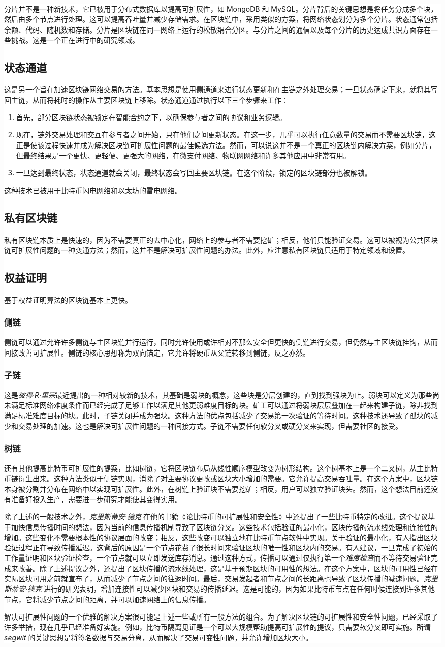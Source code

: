 分片并不是一种新技术，它已被用于分布式数据库以提高可扩展性，如 MongoDB 和 MySQL。分片背后的关键思想是将任务分成多个块，然后由多个节点进行处理。这可以提高吞吐量并减少存储需求。在区块链中，采用类似的方案，将网络状态划分为多个分片。状态通常包括余额、代码、随机数和存储。分片是区块链在同一网络上运行的松散耦合分区。与分片之间的通信以及每个分片的历史达成共识方面存在一些挑战。这是一个正在进行中的研究领域。

## 状态通道

这是另一个旨在加速区块链网络交易的方法。基本思想是使用侧通道来进行状态更新和在主链之外处理交易；一旦状态确定下来，就将其写回主链，从而将耗时的操作从主要区块链上移除。状态通道通过执行以下三个步骤来工作：

1.  首先，部分区块链状态被锁定在智能合约之下，以确保参与者之间的协议和业务逻辑。

1.  现在，链外交易处理和交互在参与者之间开始，只在他们之间更新状态。在这一步，几乎可以执行任意数量的交易而不需要区块链，这正是使该过程快速并成为解决区块链可扩展性问题的最佳候选方法。然而，可以说这并不是一个真正的区块链内解决方案，例如分片，但最终结果是一个更快、更轻便、更强大的网络，在微支付网络、物联网网络和许多其他应用中非常有用。

1.  一旦达到最终状态，状态通道就会关闭，最终状态会写回主要区块链。在这个阶段，锁定的区块链部分也被解锁。

这种技术已被用于比特币闪电网络和以太坊的雷电网络。

## 私有区块链

私有区块链本质上是快速的，因为不需要真正的去中心化，网络上的参与者不需要挖矿；相反，他们只能验证交易。这可以被视为公共区块链可扩展性问题的一种变通方法；然而，这并不是解决可扩展性问题的办法。此外，应注意私有区块链只适用于特定领域和设置。

## 权益证明

基于权益证明算法的区块链基本上更快。

### 侧链

侧链可以通过允许许多侧链与主区块链并行运行，同时允许使用或许相对不那么安全但更快的侧链进行交易，但仍然与主区块链挂钩，从而间接改善可扩展性。侧链的核心思想称为双向锚定，它允许将硬币从父链转移到侧链，反之亦然。

### 子链

这是*彼得·R·里宗*最近提出的一种相对较新的技术，其基础是弱块的概念，这些块是分层创建的，直到找到强块为止。弱块可以定义为那些尚未满足标准网络难度条件而已经完成了足够工作以满足其他更弱难度目标的块。矿工可以通过将弱块层层叠加在一起来构建子链，除非找到满足标准难度目标的块。此时，子链关闭并成为强块。这种方法的优点包括减少了交易第一次验证的等待时间。这种技术还导致了孤块的减少和交易处理的加速。这也是解决可扩展性问题的一种间接方式。子链不需要任何软分叉或硬分叉来实现，但需要社区的接受。

### 树链

还有其他提高比特币可扩展性的提案，比如树链，它将区块链布局从线性顺序模型改变为树形结构。这个树基本上是一个二叉树，从主比特币链衍生出来。这种方法类似于侧链实现，消除了对主要协议更改或区块大小增加的需要。它允许提高交易吞吐量。在这个方案中，区块链本身被分割并分布在网络中以实现可扩展性。此外，在树链上验证块不需要挖矿；相反，用户可以独立验证块头。然而，这个想法目前还没有准备好投入生产，需要进一步研究才能使其变得实用。

除了上述的一般技术之外，*克里斯蒂安·德克* 在他的书籍《论比特币的可扩展性和安全性》中还提出了一些比特币特定的改进。这个提议基于加快信息传播时间的想法，因为当前的信息传播机制导致了区块链分叉。这些技术包括验证的最小化，区块传播的流水线处理和连接性的增加。这些变化不需要根本性的协议层面的改变；相反，这些改变可以独立地在比特币节点软件中实现。关于验证的最小化，有人指出区块验证过程正在导致传播延迟。这背后的原因是一个节点花费了很长时间来验证区块的唯一性和区块内的交易。有人建议，一旦完成了初始的工作量证明和区块验证检查，一个节点就可以立即发送库存消息。通过这种方式，传播可以通过仅执行第一个*难度检查*而不等待交易验证完成来改善。除了上述提议之外，还提出了区块传播的流水线处理，这是基于预期区块的可用性的想法。在这个方案中，区块的可用性已经在实际区块可用之前就宣布了，从而减少了节点之间的往返时间。最后，交易发起者和节点之间的长距离也导致了区块传播的减速问题。*克里斯蒂安·德克* 进行的研究表明，增加连接性可以减少区块和交易的传播延迟。这是可能的，因为如果比特币节点在任何时候连接到许多其他节点，它将减少节点之间的距离，并可以加速网络上的信息传播。

解决可扩展性问题的一个优雅的解决方案很可能是上述一些或所有一般方法的组合。为了解决区块链的可扩展性和安全性问题，已经采取了许多举措，现在几乎已经准备好实施。例如，比特币隔离见证是一个可以大规模帮助提高可扩展性的提议，只需要软分叉即可实施。所谓*segwit* 的关键思想是将签名数据与交易分离，从而解决了交易可变性问题，并允许增加区块大小。
